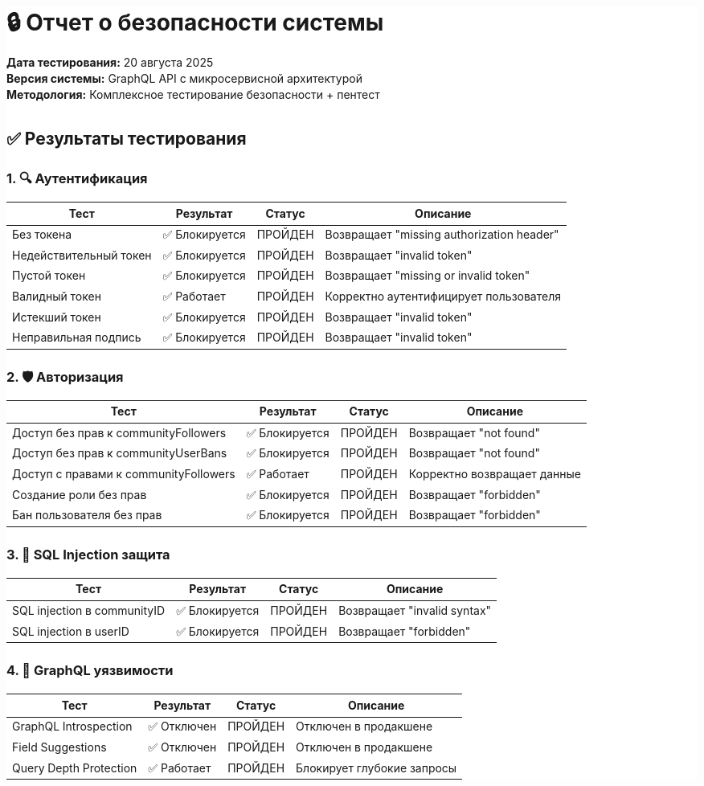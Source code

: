 # 🔒 Отчет о безопасности системы

**Дата тестирования:** 20 августа 2025  
**Версия системы:** GraphQL API с микросервисной архитектурой  
**Методология:** Комплексное тестирование безопасности + пентест

## ✅ Результаты тестирования

### 1. 🔍 Аутентификация

| Тест                   | Результат      | Статус  | Описание                                  |
| ---------------------- | -------------- | ------- | ----------------------------------------- |
| Без токена             | ✅ Блокируется | ПРОЙДЕН | Возвращает "missing authorization header" |
| Недействительный токен | ✅ Блокируется | ПРОЙДЕН | Возвращает "invalid token"                |
| Пустой токен           | ✅ Блокируется | ПРОЙДЕН | Возвращает "missing or invalid token"     |
| Валидный токен         | ✅ Работает    | ПРОЙДЕН | Корректно аутентифицирует пользователя    |
| Истекший токен         | ✅ Блокируется | ПРОЙДЕН | Возвращает "invalid token"                |
| Неправильная подпись   | ✅ Блокируется | ПРОЙДЕН | Возвращает "invalid token"                |

### 2. 🛡️ Авторизация

| Тест                                  | Результат      | Статус  | Описание                    |
| ------------------------------------- | -------------- | ------- | --------------------------- |
| Доступ без прав к communityFollowers  | ✅ Блокируется | ПРОЙДЕН | Возвращает "not found"      |
| Доступ без прав к communityUserBans   | ✅ Блокируется | ПРОЙДЕН | Возвращает "not found"      |
| Доступ с правами к communityFollowers | ✅ Работает    | ПРОЙДЕН | Корректно возвращает данные |
| Создание роли без прав                | ✅ Блокируется | ПРОЙДЕН | Возвращает "forbidden"      |
| Бан пользователя без прав             | ✅ Блокируется | ПРОЙДЕН | Возвращает "forbidden"      |

### 3. 🚫 SQL Injection защита

| Тест                        | Результат      | Статус  | Описание                    |
| --------------------------- | -------------- | ------- | --------------------------- |
| SQL injection в communityID | ✅ Блокируется | ПРОЙДЕН | Возвращает "invalid syntax" |
| SQL injection в userID      | ✅ Блокируется | ПРОЙДЕН | Возвращает "forbidden"      |

### 4. 💉 GraphQL уязвимости

| Тест                   | Результат   | Статус  | Описание                   |
| ---------------------- | ----------- | ------- | -------------------------- |
| GraphQL Introspection  | ✅ Отключен | ПРОЙДЕН | Отключен в продакшене      |
| Field Suggestions      | ✅ Отключен | ПРОЙДЕН | Отключен в продакшене      |
| Query Depth Protection | ✅ Работает | ПРОЙДЕН | Блокирует глубокие запросы |
